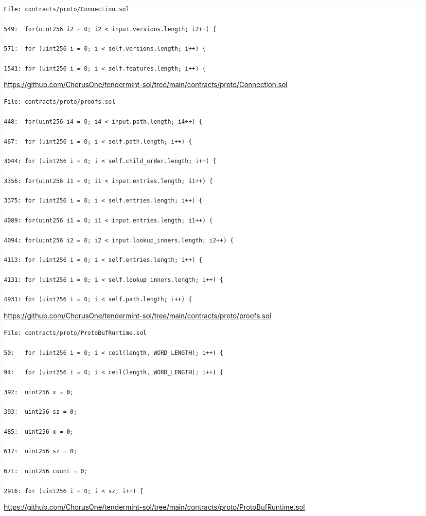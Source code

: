 ```solidity
File: contracts/proto/Connection.sol

549:  for(uint256 i2 = 0; i2 < input.versions.length; i2++) {

571:  for (uint256 i = 0; i < self.versions.length; i++) {

1541: for (uint256 i = 0; i < self.features.length; i++) {
```
https://github.com/ChorusOne/tendermint-sol/tree/main/contracts/proto/Connection.sol

```solidity
File: contracts/proto/proofs.sol

448:  for(uint256 i4 = 0; i4 < input.path.length; i4++) {

467:  for (uint256 i = 0; i < self.path.length; i++) {

3044: for (uint256 i = 0; i < self.child_order.length; i++) {

3356: for(uint256 i1 = 0; i1 < input.entries.length; i1++) {

3375: for (uint256 i = 0; i < self.entries.length; i++) {

4089: for(uint256 i1 = 0; i1 < input.entries.length; i1++) {

4094: for(uint256 i2 = 0; i2 < input.lookup_inners.length; i2++) {

4113: for (uint256 i = 0; i < self.entries.length; i++) {

4131: for (uint256 i = 0; i < self.lookup_inners.length; i++) {

4931: for (uint256 i = 0; i < self.path.length; i++) {
```
https://github.com/ChorusOne/tendermint-sol/tree/main/contracts/proto/proofs.sol

```solidity
File: contracts/proto/ProtoBufRuntime.sol

50:   for (uint256 i = 0; i < ceil(length, WORD_LENGTH); i++) {

94:   for (uint256 i = 0; i < ceil(length, WORD_LENGTH); i++) {

392:  uint256 x = 0;

393:  uint256 sz = 0;

485:  uint256 x = 0;

617:  uint256 sz = 0;

671:  uint256 count = 0;

2916: for (uint256 i = 0; i < sz; i++) {
```
https://github.com/ChorusOne/tendermint-sol/tree/main/contracts/proto/ProtoBufRuntime.sol

